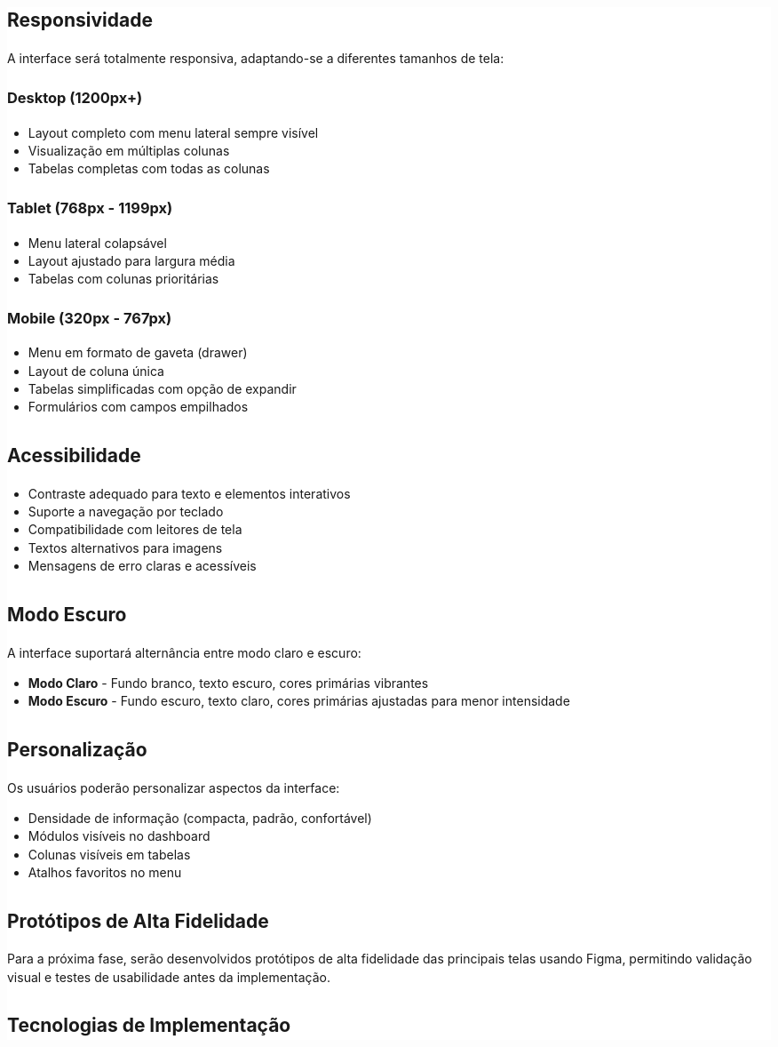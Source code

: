## Responsividade

A interface será totalmente responsiva, adaptando-se a diferentes tamanhos de tela:

### Desktop (1200px+)
- Layout completo com menu lateral sempre visível
- Visualização em múltiplas colunas
- Tabelas completas com todas as colunas

### Tablet (768px - 1199px)
- Menu lateral colapsável
- Layout ajustado para largura média
- Tabelas com colunas prioritárias

### Mobile (320px - 767px)
- Menu em formato de gaveta (drawer)
- Layout de coluna única
- Tabelas simplificadas com opção de expandir
- Formulários com campos empilhados

## Acessibilidade

- Contraste adequado para texto e elementos interativos
- Suporte a navegação por teclado
- Compatibilidade com leitores de tela
- Textos alternativos para imagens
- Mensagens de erro claras e acessíveis

## Modo Escuro

A interface suportará alternância entre modo claro e escuro:

- **Modo Claro** - Fundo branco, texto escuro, cores primárias vibrantes
- **Modo Escuro** - Fundo escuro, texto claro, cores primárias ajustadas para menor intensidade

## Personalização

Os usuários poderão personalizar aspectos da interface:

- Densidade de informação (compacta, padrão, confortável)
- Módulos visíveis no dashboard
- Colunas visíveis em tabelas
- Atalhos favoritos no menu

## Protótipos de Alta Fidelidade

Para a próxima fase, serão desenvolvidos protótipos de alta fidelidade das principais telas usando Figma, permitindo validação visual e testes de usabilidade antes da implementação.

## Tecnologias de Implementação
